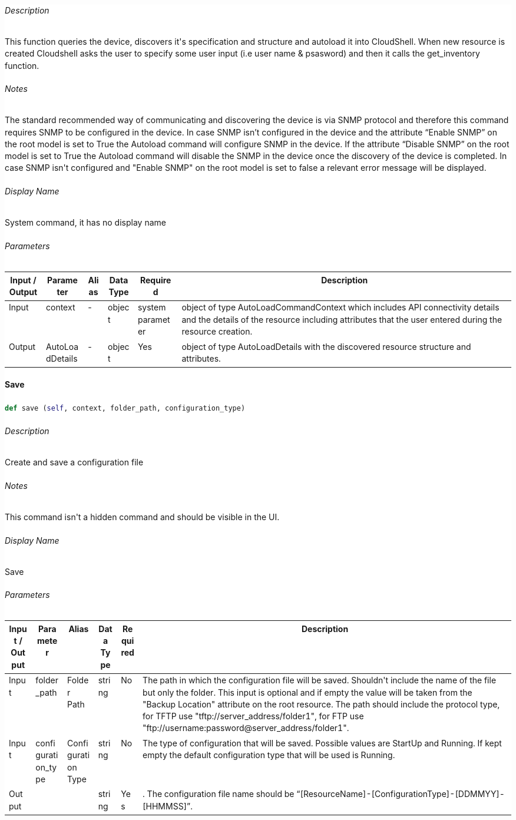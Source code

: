###### Description
This function queries the device, discovers it's specification and structure and autoload it into CloudShell. When new resource is created Cloudshell asks the user to specify some user input (i.e user name & psasword) and then it calls the get_inventory function.

###### Notes
The standard recommended way of communicating and discovering the device is via SNMP protocol and therefore this command requires SNMP to be configured in the device. In case SNMP isn’t configured in the device and the attribute “Enable SNMP” on the root model is set to True the Autoload command will configure SNMP in the device. If the attribute “Disable SNMP” on the root model is set to True the Autoload command will disable the SNMP in the device once the discovery of the device is completed. In case SNMP isn't configured and "Enable SNMP" on the root model is set to false a relevant error message will be displayed.

###### Display Name
System command, it has no display name

###### Parameters
Input / Output | Parameter | Alias | Data Type | Required | Description
--- | --- | --- | --- | --- | ---
Input | context | - | object | system parameter | object of type AutoLoadCommandContext which includes API connectivity details and the details of the resource including attributes that the user entered during the resource creation. | - | -
Output | AutoLoadDetails | - | object | Yes | object of type AutoLoadDetails with the discovered resource structure and attributes. | - | -

#### Save
```python
def save (self, context, folder_path, configuration_type)
```

###### Description
Create and save a configuration file

###### Notes
This command isn't a hidden command and should be visible in the UI.

###### Display Name
Save

###### Parameters
Input / Output | Parameter | Alias | Data Type | Required | Description
--- | --- | --- | --- | --- | ---
Input | folder_path | Folder Path | string | No | The path in which the configuration file will be saved. Shouldn't include the name of the file but only the folder. This input is optional and if empty the value will be taken from the "Backup Location" attribute on the root resource. The path should include the protocol type, for TFTP use "tftp://server_address/folder1", for FTP use "ftp://username:password@server_address/folder1".
Input | configuration_type | Configuration Type | string | No | The type of configuration that will be saved. Possible values are StartUp and Running. If kept empty the default configuration type that will be used is Running.
Output | | | string | Yes | <FullFileName>. The configuration file name should be “[ResourceName]-[ConfigurationType]-[DDMMYY]-[HHMMSS]”.
